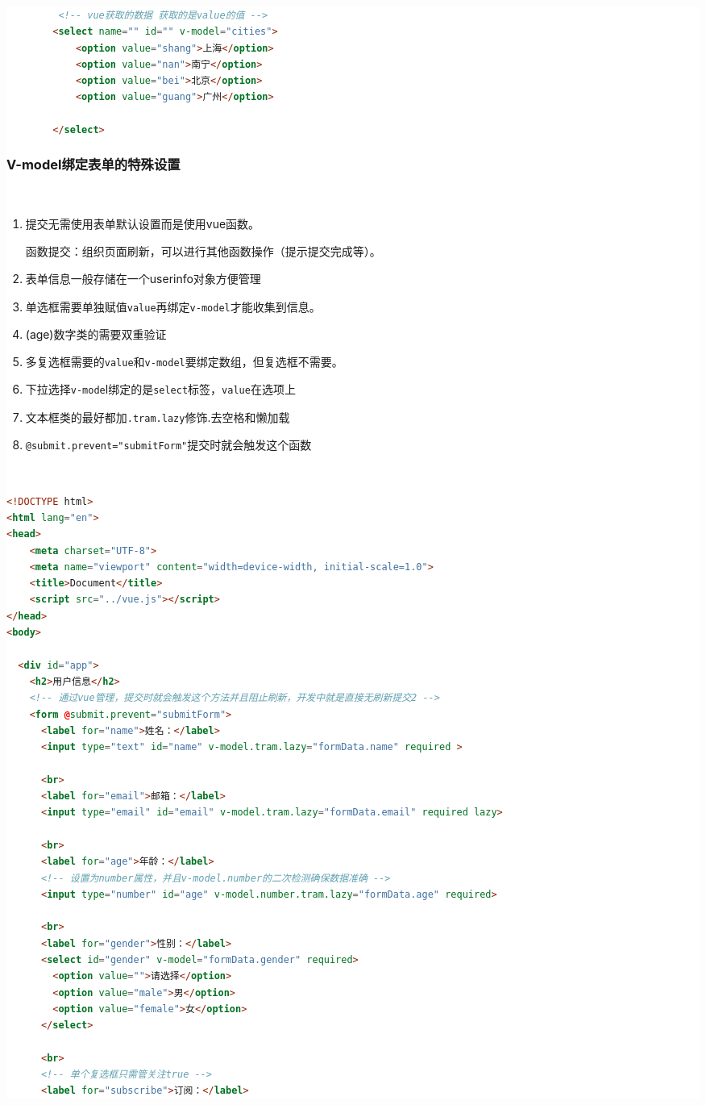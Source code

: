 ```HTML
         <!-- vue获取的数据 获取的是value的值 -->
        <select name="" id="" v-model="cities">
            <option value="shang">上海</option>
            <option value="nan">南宁</option>
            <option value="bei">北京</option>
            <option value="guang">广州</option>

        </select>
```

### V-model绑定表单的特殊设置

‍

1. 提交无需使用表单默认设置而是使用vue函数。

    函数提交：组织页面刷新，可以进行其他函数操作（提示提交完成等）。
2. 表单信息一般存储在一个userinfo对象方便管理
3. 单选框需要单独赋值`value`​再绑定`v-model`​才能收集到信息。
4. (age)数字类的需要双重验证
5. 多复选框需要的`value`​和`v-model`​要绑定数组，但复选框不需要。
6. 下拉选择`v-mode`​l绑定的是`select`​标签，`value`​在选项上
7. 文本框类的最好都加`.tram.lazy`​修饰.去空格和懒加载
8. ​`@submit.prevent="submitForm"`​提交时就会触发这个函数

‍

```html
<!DOCTYPE html>
<html lang="en">
<head>
    <meta charset="UTF-8">
    <meta name="viewport" content="width=device-width, initial-scale=1.0">
    <title>Document</title>
    <script src="../vue.js"></script>
</head>
<body>

  <div id="app">
    <h2>用户信息</h2>
    <!-- 通过vue管理，提交时就会触发这个方法并且阻止刷新，开发中就是直接无刷新提交2 -->
    <form @submit.prevent="submitForm">
      <label for="name">姓名：</label>
      <input type="text" id="name" v-model.tram.lazy="formData.name" required >

      <br>
      <label for="email">邮箱：</label>
      <input type="email" id="email" v-model.tram.lazy="formData.email" required lazy>

      <br>
      <label for="age">年龄：</label>
      <!-- 设置为number属性，并且v-model.number的二次检测确保数据准确 -->
      <input type="number" id="age" v-model.number.tram.lazy="formData.age" required>

      <br>
      <label for="gender">性别：</label>
      <select id="gender" v-model="formData.gender" required>
        <option value="">请选择</option>
        <option value="male">男</option>
        <option value="female">女</option>
      </select>

      <br>
      <!-- 单个复选框只需管关注true -->
      <label for="subscribe">订阅：</label>
```
